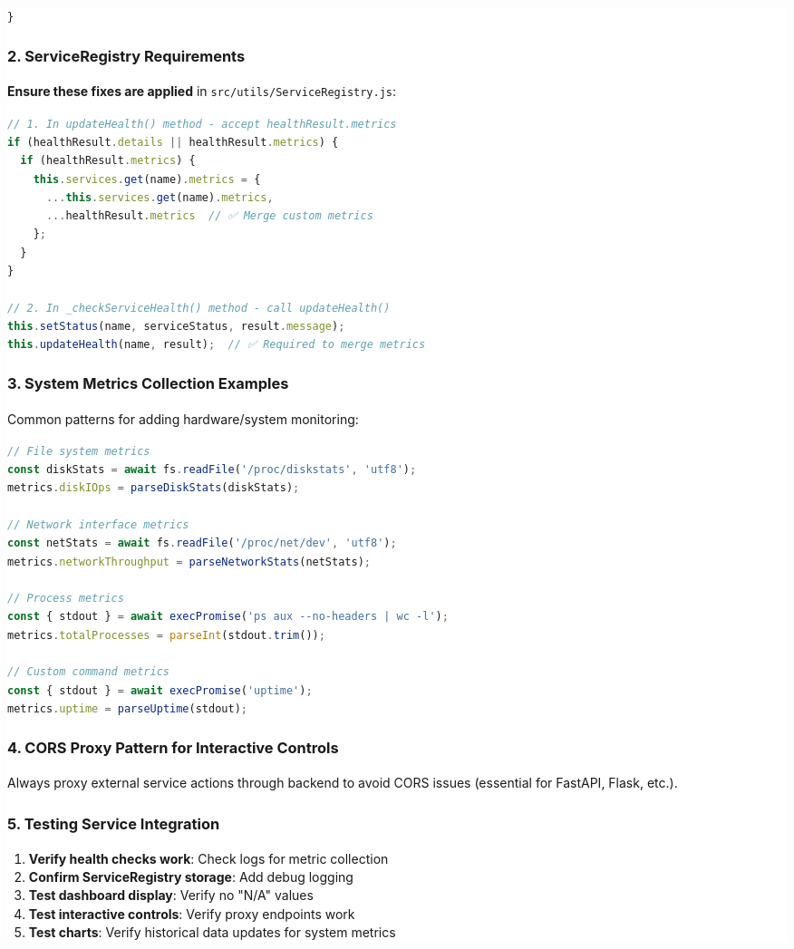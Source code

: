 ```javascript
}
```

### 2. ServiceRegistry Requirements
**Ensure these fixes are applied** in `src/utils/ServiceRegistry.js`:

```javascript
// 1. In updateHealth() method - accept healthResult.metrics
if (healthResult.details || healthResult.metrics) {
  if (healthResult.metrics) {
    this.services.get(name).metrics = {
      ...this.services.get(name).metrics,
      ...healthResult.metrics  // ✅ Merge custom metrics
    };
  }
}

// 2. In _checkServiceHealth() method - call updateHealth()
this.setStatus(name, serviceStatus, result.message);
this.updateHealth(name, result);  // ✅ Required to merge metrics
```

### 3. System Metrics Collection Examples
Common patterns for adding hardware/system monitoring:

```javascript
// File system metrics
const diskStats = await fs.readFile('/proc/diskstats', 'utf8');
metrics.diskIOps = parseDiskStats(diskStats);

// Network interface metrics  
const netStats = await fs.readFile('/proc/net/dev', 'utf8');
metrics.networkThroughput = parseNetworkStats(netStats);

// Process metrics
const { stdout } = await execPromise('ps aux --no-headers | wc -l');
metrics.totalProcesses = parseInt(stdout.trim());

// Custom command metrics
const { stdout } = await execPromise('uptime');
metrics.uptime = parseUptime(stdout);
```

### 4. CORS Proxy Pattern for Interactive Controls
Always proxy external service actions through backend to avoid CORS issues (essential for FastAPI, Flask, etc.).

### 5. Testing Service Integration
1. **Verify health checks work**: Check logs for metric collection
2. **Confirm ServiceRegistry storage**: Add debug logging  
3. **Test dashboard display**: Verify no "N/A" values
4. **Test interactive controls**: Verify proxy endpoints work
5. **Test charts**: Verify historical data updates for system metrics
